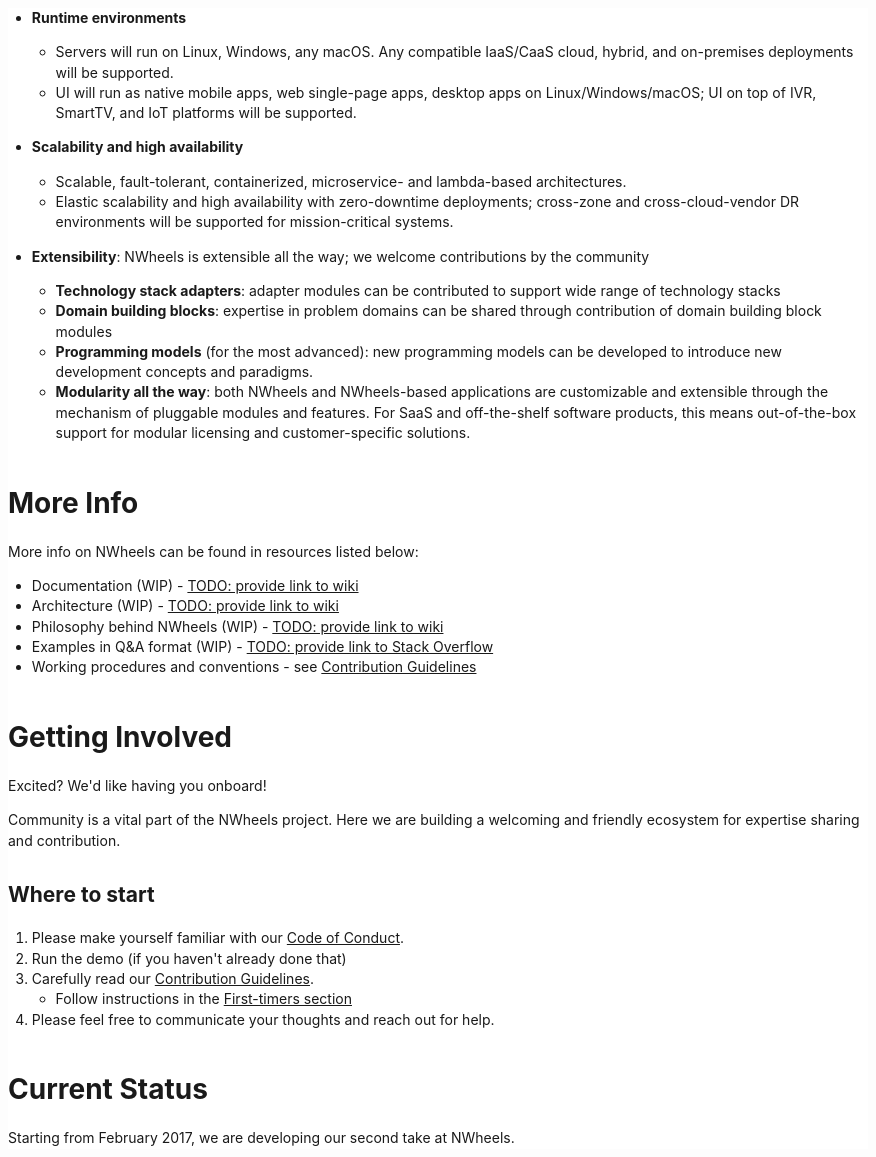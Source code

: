 - **Runtime environments**
  - Servers will run on Linux, Windows, any macOS. Any compatible IaaS/CaaS cloud, hybrid, and on-premises deployments will be supported. 
  - UI will run as native mobile apps, web single-page apps, desktop apps on Linux/Windows/macOS; UI on top of IVR, SmartTV, and IoT platforms will be supported.

- **Scalability and high availability** 
  - Scalable, fault-tolerant, containerized, microservice- and lambda-based architectures. 
  - Elastic scalability and high availability with zero-downtime deployments; cross-zone and cross-cloud-vendor DR environments will be supported for mission-critical systems.
  
- **Extensibility**: NWheels is extensible all the way; we welcome contributions by the community
  - **Technology stack adapters**: adapter modules can be contributed to support wide range of technology stacks
  - **Domain building blocks**: expertise in problem domains can be shared through contribution of domain building block modules
  - **Programming models** (for the most advanced): new programming models can be developed to introduce new development concepts and paradigms.
  - **Modularity all the way**: both NWheels and NWheels-based applications are customizable and extensible through the mechanism of pluggable modules and features. For SaaS and off-the-shelf software products, this means out-of-the-box support for modular licensing and customer-specific solutions.    

# More Info

More info on NWheels can be found in resources listed below: 

- Documentation (WIP) - [TODO: provide link to wiki]()
- Architecture (WIP) - [TODO: provide link to wiki]()
- Philosophy behind NWheels (WIP) - [TODO: provide link to wiki]()
- Examples in Q&A format (WIP) - [TODO: provide link to Stack Overflow]()
- Working procedures and conventions - see [Contribution Guidelines](CONTRIBUTING.md)

# Getting Involved

Excited? We'd like having you onboard!

Community is a vital part of the NWheels project. Here we are building a welcoming and friendly ecosystem for expertise sharing and contribution.

## Where to start

1. Please make yourself familiar with our [Code of Conduct](CODE_OF_CONDUCT.md).
1. Run the demo (if you haven't already done that)
1. Carefully read our [Contribution Guidelines](CONTRIBUTING.md).
   - Follow instructions in the [First-timers section](CONTRIBUTING.md#first-timers-read-here)
1. Please feel free to communicate your thoughts and reach out for help.

# Current Status

Starting from February 2017, we are developing our second take at NWheels. 
